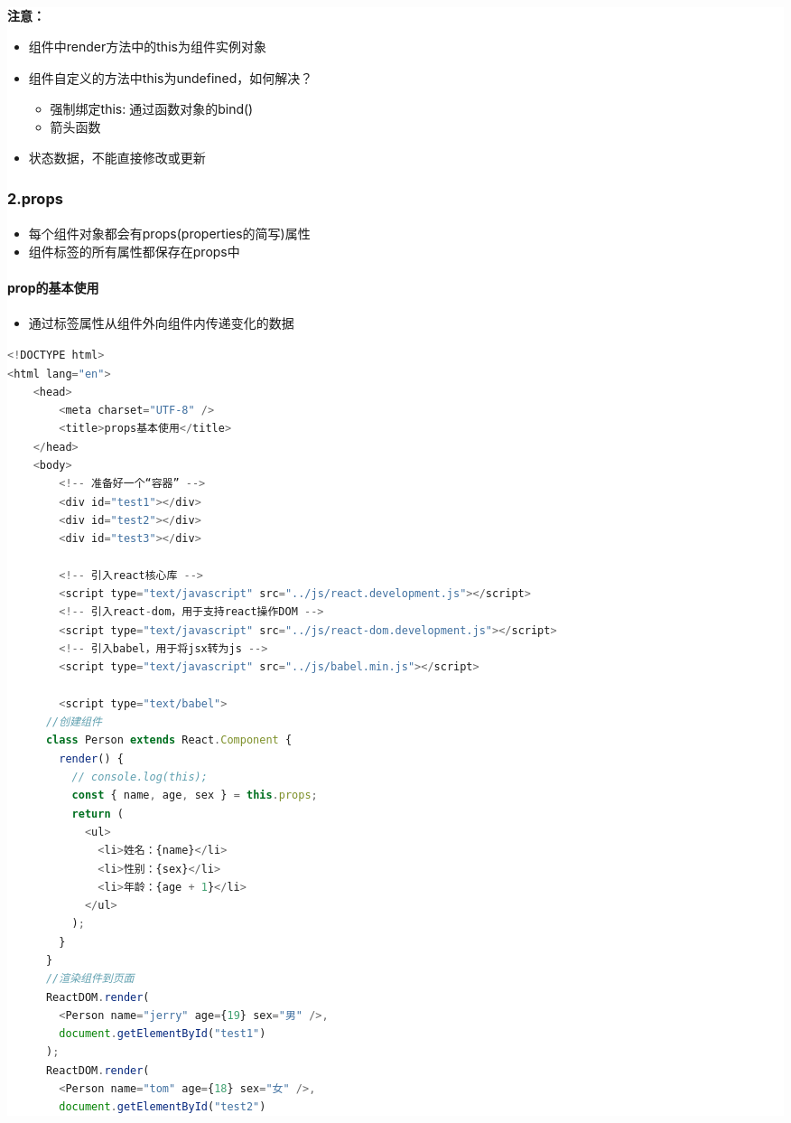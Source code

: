 

**注意：**

-  组件中render方法中的this为组件实例对象

- 组件自定义的方法中this为undefined，如何解决？
  - 强制绑定this: 通过函数对象的bind()
  - 箭头函数
- 状态数据，不能直接修改或更新







### 2.props

- 每个组件对象都会有props(properties的简写)属性
- 组件标签的所有属性都保存在props中

#### prop的基本使用

- 通过标签属性从组件外向组件内传递变化的数据

```js
<!DOCTYPE html>
<html lang="en">
    <head>
        <meta charset="UTF-8" />
        <title>props基本使用</title>
    </head>
    <body>
        <!-- 准备好一个“容器” -->
        <div id="test1"></div>
        <div id="test2"></div>
        <div id="test3"></div>

        <!-- 引入react核心库 -->
        <script type="text/javascript" src="../js/react.development.js"></script>
        <!-- 引入react-dom，用于支持react操作DOM -->
        <script type="text/javascript" src="../js/react-dom.development.js"></script>
        <!-- 引入babel，用于将jsx转为js -->
        <script type="text/javascript" src="../js/babel.min.js"></script>

        <script type="text/babel">
      //创建组件
      class Person extends React.Component {
        render() {
          // console.log(this);
          const { name, age, sex } = this.props;
          return (
            <ul>
              <li>姓名：{name}</li>
              <li>性别：{sex}</li>
              <li>年龄：{age + 1}</li>
            </ul>
          );
        }
      }
      //渲染组件到页面
      ReactDOM.render(
        <Person name="jerry" age={19} sex="男" />,
        document.getElementById("test1")
      );
      ReactDOM.render(
        <Person name="tom" age={18} sex="女" />,
        document.getElementById("test2")
```